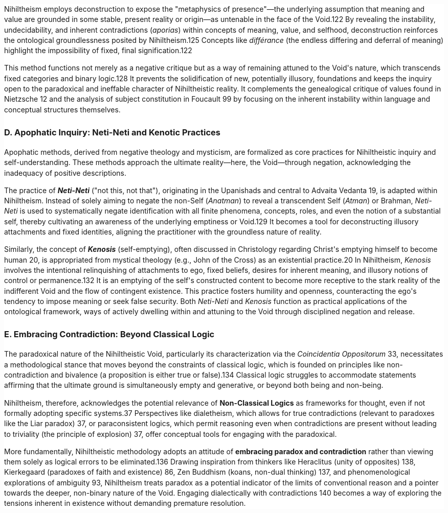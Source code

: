Nihiltheism employs deconstruction to expose the "metaphysics of presence"—the underlying assumption that meaning and value are grounded in some stable, present reality or origin—as untenable in the face of the Void.122 By revealing the instability, undecidability, and inherent contradictions (*aporias*) within concepts of meaning, value, and selfhood, deconstruction reinforces the ontological groundlessness posited by Nihiltheism.125 Concepts like *différance* (the endless differing and deferral of meaning) highlight the impossibility of fixed, final signification.122

This method functions not merely as a negative critique but as a way of remaining attuned to the Void's nature, which transcends fixed categories and binary logic.128 It prevents the solidification of new, potentially illusory, foundations and keeps the inquiry open to the paradoxical and ineffable character of Nihiltheistic reality. It complements the genealogical critique of values found in Nietzsche 12 and the analysis of subject constitution in Foucault 99 by focusing on the inherent instability within language and conceptual structures themselves.

### **D. Apophatic Inquiry: Neti-Neti and Kenotic Practices**

Apophatic methods, derived from negative theology and mysticism, are formalized as core practices for Nihiltheistic inquiry and self-understanding. These methods approach the ultimate reality—here, the Void—through negation, acknowledging the inadequacy of positive descriptions.

The practice of ***Neti-Neti*** ("not this, not that"), originating in the Upanishads and central to Advaita Vedanta 19, is adapted within Nihiltheism. Instead of solely aiming to negate the non-Self (*Anatman*) to reveal a transcendent Self (*Atman*) or Brahman, *Neti-Neti* is used to systematically negate identification with all finite phenomena, concepts, roles, and even the notion of a substantial self, thereby cultivating an awareness of the underlying emptiness or Void.129 It becomes a tool for deconstructing illusory attachments and fixed identities, aligning the practitioner with the groundless nature of reality.

Similarly, the concept of ***Kenosis*** (self-emptying), often discussed in Christology regarding Christ's emptying himself to become human 20, is appropriated from mystical theology (e.g., John of the Cross) as an existential practice.20 In Nihiltheism, *Kenosis* involves the intentional relinquishing of attachments to ego, fixed beliefs, desires for inherent meaning, and illusory notions of control or permanence.132 It is an emptying of the self's constructed content to become more receptive to the stark reality of the indifferent Void and the flow of contingent existence. This practice fosters humility and openness, counteracting the ego's tendency to impose meaning or seek false security. Both *Neti-Neti* and *Kenosis* function as practical applications of the ontological framework, ways of actively dwelling within and attuning to the Void through disciplined negation and release.

### **E. Embracing Contradiction: Beyond Classical Logic**

The paradoxical nature of the Nihiltheistic Void, particularly its characterization via the *Coincidentia Oppositorum* 33, necessitates a methodological stance that moves beyond the constraints of classical logic, which is founded on principles like non-contradiction and bivalence (a proposition is either true or false).134 Classical logic struggles to accommodate statements affirming that the ultimate ground is simultaneously empty and generative, or beyond both being and non-being.

Nihiltheism, therefore, acknowledges the potential relevance of **Non-Classical Logics** as frameworks for thought, even if not formally adopting specific systems.37 Perspectives like dialetheism, which allows for true contradictions (relevant to paradoxes like the Liar paradox) 37, or paraconsistent logics, which permit reasoning even when contradictions are present without leading to triviality (the principle of explosion) 37, offer conceptual tools for engaging with the paradoxical.

More fundamentally, Nihiltheistic methodology adopts an attitude of **embracing paradox and contradiction** rather than viewing them solely as logical errors to be eliminated.136 Drawing inspiration from thinkers like Heraclitus (unity of opposites) 138, Kierkegaard (paradoxes of faith and existence) 86, Zen Buddhism (koans, non-dual thinking) 137, and phenomenological explorations of ambiguity 93, Nihiltheism treats paradox as a potential indicator of the limits of conventional reason and a pointer towards the deeper, non-binary nature of the Void. Engaging dialectically with contradictions 140 becomes a way of exploring the tensions inherent in existence without demanding premature resolution.
